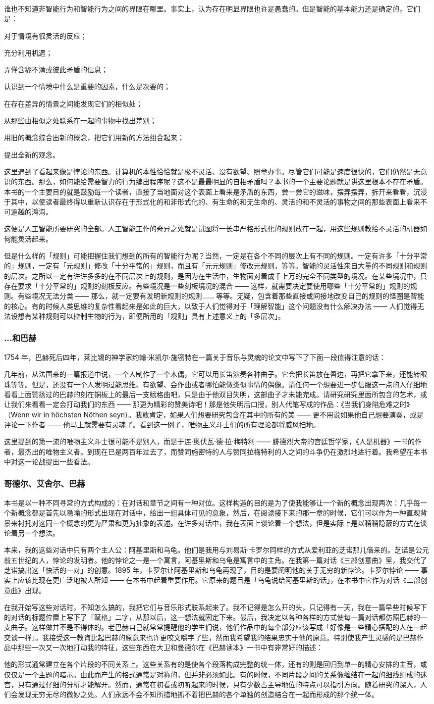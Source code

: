 谁也不知道非智能行为和智能行为之间的界限在哪里。事实上，认为存在明显界限也许是愚蠢的。但是智能的基本能力还是确定的，它们是：

对于情境有很灵活的反应；

充分利用机遇；

弄懂含糊不清或彼此矛盾的信息；

认识到一个情境中什么是重要的因素，什么是次要的；

在存在差异的情景之间能发现它们的相似处；

从那些由相似之处联系在一起的事物中找出差别；

用旧的概念综合出新的概念，把它们用新的方法组合起来；

提出全新的观念。

这里遇到了看起来像是悖论的东西。计算机的本性恰恰就是极不灵活、没有欲望、照章办事。尽管它们可能是速度很快的，它们仍然是无意识的东西。那么，如何能给需要智力的行为编出程序呢？这不是最最明显的自相矛盾吗？本书的一个主要论题就是讲这里根本不存在矛盾。本书的一个主要目的就是鼓励每一个读者，直接了当地面对这个表面上看来是矛盾的东西，尝一尝它的滋味，摆弄摆弄，拆开来看看，沉浸于其中，以使读者最终得以重新认识存在于形式化的和非形式化的、有生命的和无生命的、灵活的和不灵活的事物之间的那些表面上看来不可逾越的鸿沟。

这便是人工智能所要研究的全部。人工智能工作的奇异之处就是试图将一长串严格形式化的规则放在一起，用这些规则教给不灵活的机器如何能灵活起来。

但是什么样的「规则」可能把握住我们想到的所有的智能行为呢？当然，一定是在各个不同的层次上有不同的规则。一定有许多「十分平常的」规则，一定有「元规则」修改「十分平常的」规则，而且有「元元规则」修改元规则，等等。智能的灵活性来自大量的不同规则和规则的层次。之所以一定有许许多多的在不同层次上的规则，是因为在生活中，生物面对着成千上万的完全不同类型的境况。在某些境况中，只存在要求「十分平常的」规则的刻板反应。有些境况是一些刻板境况的混合 —— 这样，就需要决定要使用哪些「十分平常的」规则的规则。有些境况无法分类 —— 那么，就一定要有发明新规则的规则…… 等等。无疑，包含着那些直接或间接地改变自己的规则的怪圈是智能的核心。有的时候人类思维的复杂性看起来是如此的巨大，以致于人们觉得对于「理解智能」这个问题没有什么解决办法 —— 人们觉得无法设想有某种规则可以控制生物的行为，即便所用的「规则」具有上述意义上的「多层次」。

### …和巴赫

1754 年，巴赫死后四年，莱比锡的神学家约翰·米凯尔·施密特在一篇关于音乐与灵魂的论文中写下了下面一段值得注意的话：

几年前，从法国来的一篇报道中说，一个人制作了一个木偶，它可以用长笛演奏各种曲子。它会把长笛放在唇边，再把它拿下来，还能转眼珠等等。但是，还没有一个人发明过能思维、有欲望、会作曲或者哪怕能做类似事情的偶像。请任何一个想要进一步信服这一点的人仔细地看看上面赞扬过的巴赫的刻在铜板上的最后一支赋格曲吧，只是由于他双目失明，这部曲子才未能完成。请研究研究里面所包含的艺术，或让我们来看看一定会打动我们的东西 —— 那更为精彩的赞美诗吧！那是他失明后口授，别人代笔写成的作品：《当我们身陷危难之时》（Wenn wir in höchsten Nöthen seyn）。我敢肯定，如果人们想要研究包含在其中的所有的美 —— 更不用说如果他自己想要演奏，或是评论一下作者 —— 他马上就需要有灵魂了。看到这一例子，唯物主义斗士们的所有理论都将威风扫地。

这里提到的第一流的唯物主义斗士很可能不是别人，而是于连·奥伏瓦·德·拉·梅特利 —— 腓德烈大帝的宫廷哲学家，《人是机器》一书的作者，最杰出的唯物主义者。到现在已是两百年过去了，而赞同施密特的人与赞同拉梅特利的人之间的斗争仍在激烈地进行着。我希望在本书中对这一论战提出一些看法。

### 哥德尔、艾舍尔、巴赫

本书是以一种不同寻常的方式构成的：在对话和章节之间有一种对位。这样构造的目的是为了使我能够让一个新的概念出现两次：几乎每一个新概念都是首先以隐喻的形式出现在对话中，给出一组具体可见的意象，然后，在阅读接下来的那一章的时候，它们可以作为一种直观背景来衬托对这同一个概念的更为严肃和更为抽象的表述。在许多对话中，我在表面上谈论着一个想法，但是实际上是以稍稍隐蔽的方式在谈论着另一个想法。

本来，我的这些对话中只有两个主人公：阿基里斯和乌龟。他们是我用与刘易斯·卡罗尔同样的方式从爱利亚的芝诺那儿借来的。芝诺是公元前五世纪的人，悖论的发明者。他的悖论之一是一个寓言，阿基里斯和乌龟是寓言中的主角。在我第一篇对话《三部创意曲》里，我交代了芝诺搞出这「快活的一对」的创意。1895 年，卡罗尔让阿基里斯和乌龟再现了，目的是要阐明他的关于无穷的新悖论。卡罗尔悖论 —— 事实上应该比现在更广泛地被人所知 —— 在本书中起着重要作用。它原来的题目是「乌龟说给阿基里斯的话」，在本书中它作为对话《二部创意曲》出现。

在我开始写这些对话时，不知怎么搞的，我把它们与音乐形式联系起来了。我不记得是怎么开的头，只记得有一天，我在一篇早些时候写下的对话的标题位置上写下了「赋格」二字，从那以后，这一想法就固定下来。最后，我决定以各种各样的方式使每一篇对话都仿照巴赫的一支曲子。这样做并不是不得体的。老巴赫自己就常常提醒他的学生们说，他们作品中的每个部分应该写成「好像是一些精心搭配的人在一起交谈一样」。我接受这一教诲比起巴赫的原意来也许更咬文嚼字了些，然而我希望我的结果忠实于他的原意。特别使我产生灵感的是巴赫作品中那些一次又一次地打动我的特征，这些东西在大卫和曼德尔在《巴赫读本》一书中有非常好的描述：

他的形式通常建立在各个片段的不同关系上。这些关系有的是使各个段落构成完整的统一体，还有的则是回归到单一的精心安排的主音，或仅仅是一个主题的暗示。由此而产生的格式通常是对称的，但并非必须如此。有的时候，不同片段之间的关系像缠结在一起的细线组成的迷宫，只有通过仔细的分析才能解开。然而，通常在初看或初听起来的时候，只有少数占主导地位的特点可以指引方向。随着研究的深入，人们会发现无穷无尽的微妙之处。人们永远不会不知所措地抓不着把巴赫的各个单独的创造结合在一起而形成的那个统一体。
